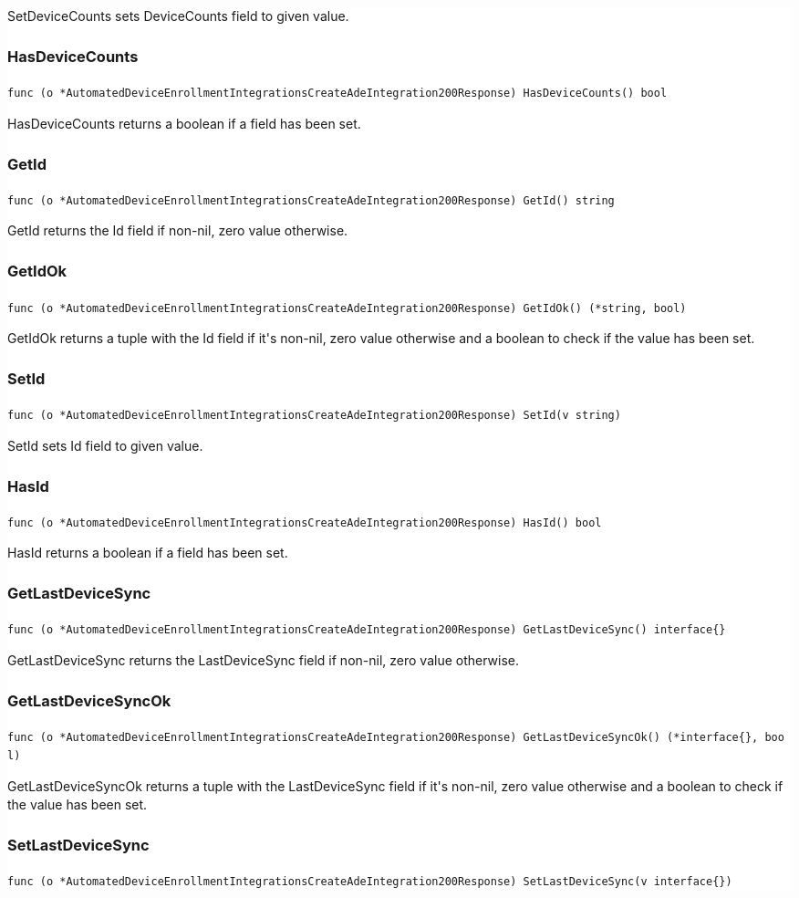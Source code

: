 SetDeviceCounts sets DeviceCounts field to given value.

### HasDeviceCounts

`func (o *AutomatedDeviceEnrollmentIntegrationsCreateAdeIntegration200Response) HasDeviceCounts() bool`

HasDeviceCounts returns a boolean if a field has been set.

### GetId

`func (o *AutomatedDeviceEnrollmentIntegrationsCreateAdeIntegration200Response) GetId() string`

GetId returns the Id field if non-nil, zero value otherwise.

### GetIdOk

`func (o *AutomatedDeviceEnrollmentIntegrationsCreateAdeIntegration200Response) GetIdOk() (*string, bool)`

GetIdOk returns a tuple with the Id field if it's non-nil, zero value otherwise
and a boolean to check if the value has been set.

### SetId

`func (o *AutomatedDeviceEnrollmentIntegrationsCreateAdeIntegration200Response) SetId(v string)`

SetId sets Id field to given value.

### HasId

`func (o *AutomatedDeviceEnrollmentIntegrationsCreateAdeIntegration200Response) HasId() bool`

HasId returns a boolean if a field has been set.

### GetLastDeviceSync

`func (o *AutomatedDeviceEnrollmentIntegrationsCreateAdeIntegration200Response) GetLastDeviceSync() interface{}`

GetLastDeviceSync returns the LastDeviceSync field if non-nil, zero value otherwise.

### GetLastDeviceSyncOk

`func (o *AutomatedDeviceEnrollmentIntegrationsCreateAdeIntegration200Response) GetLastDeviceSyncOk() (*interface{}, bool)`

GetLastDeviceSyncOk returns a tuple with the LastDeviceSync field if it's non-nil, zero value otherwise
and a boolean to check if the value has been set.

### SetLastDeviceSync

`func (o *AutomatedDeviceEnrollmentIntegrationsCreateAdeIntegration200Response) SetLastDeviceSync(v interface{})`
